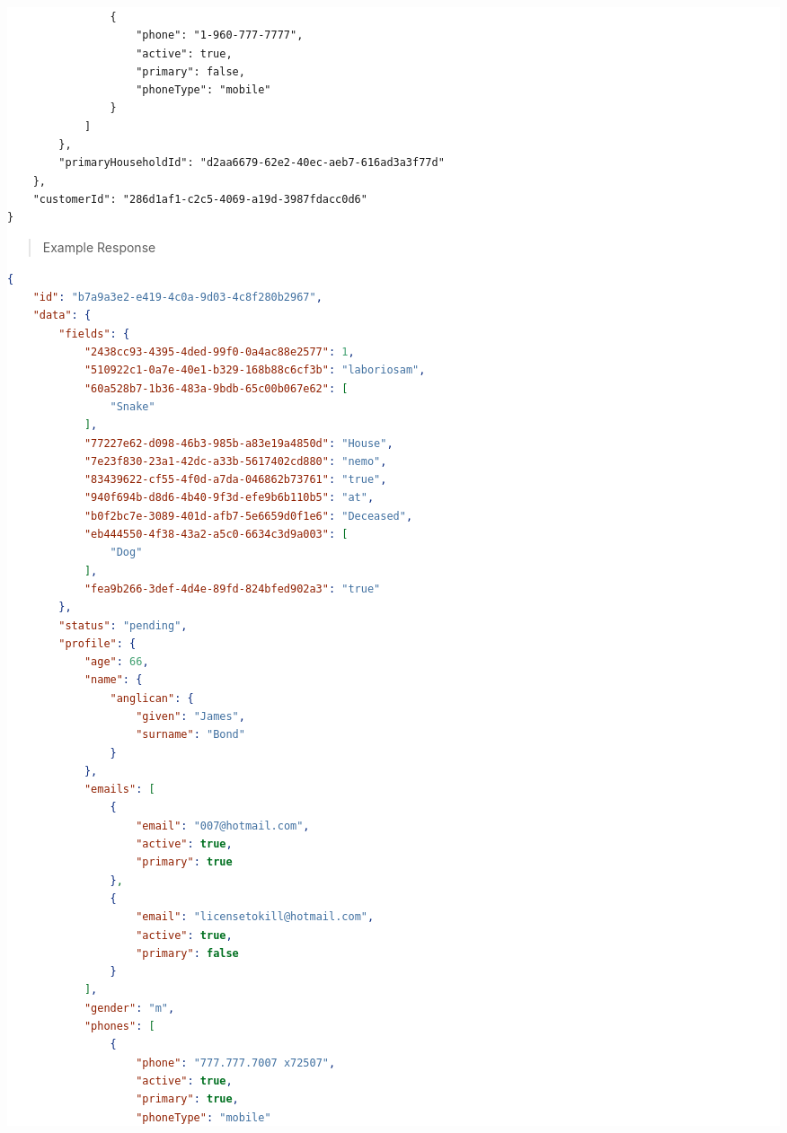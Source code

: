 ```http
				{
					"phone": "1-960-777-7777",
					"active": true,
					"primary": false,
					"phoneType": "mobile"
				}
			]
		},
		"primaryHouseholdId": "d2aa6679-62e2-40ec-aeb7-616ad3a3f77d"
	},
	"customerId": "286d1af1-c2c5-4069-a19d-3987fdacc0d6"
}
```

> Example Response

```json
{
	"id": "b7a9a3e2-e419-4c0a-9d03-4c8f280b2967",
	"data": {
		"fields": {
			"2438cc93-4395-4ded-99f0-0a4ac88e2577": 1,
			"510922c1-0a7e-40e1-b329-168b88c6cf3b": "laboriosam",
			"60a528b7-1b36-483a-9bdb-65c00b067e62": [
				"Snake"
			],
			"77227e62-d098-46b3-985b-a83e19a4850d": "House",
			"7e23f830-23a1-42dc-a33b-5617402cd880": "nemo",
			"83439622-cf55-4f0d-a7da-046862b73761": "true",
			"940f694b-d8d6-4b40-9f3d-efe9b6b110b5": "at",
			"b0f2bc7e-3089-401d-afb7-5e6659d0f1e6": "Deceased",
			"eb444550-4f38-43a2-a5c0-6634c3d9a003": [
				"Dog"
			],
			"fea9b266-3def-4d4e-89fd-824bfed902a3": "true"
		},
		"status": "pending",
		"profile": {
			"age": 66,
			"name": {
				"anglican": {
					"given": "James",
					"surname": "Bond"
				}
			},
			"emails": [
				{
					"email": "007@hotmail.com",
					"active": true,
					"primary": true
				},
				{
					"email": "licensetokill@hotmail.com",
					"active": true,
					"primary": false
				}
			],
			"gender": "m",
			"phones": [
				{
					"phone": "777.777.7007 x72507",
					"active": true,
					"primary": true,
					"phoneType": "mobile"
```